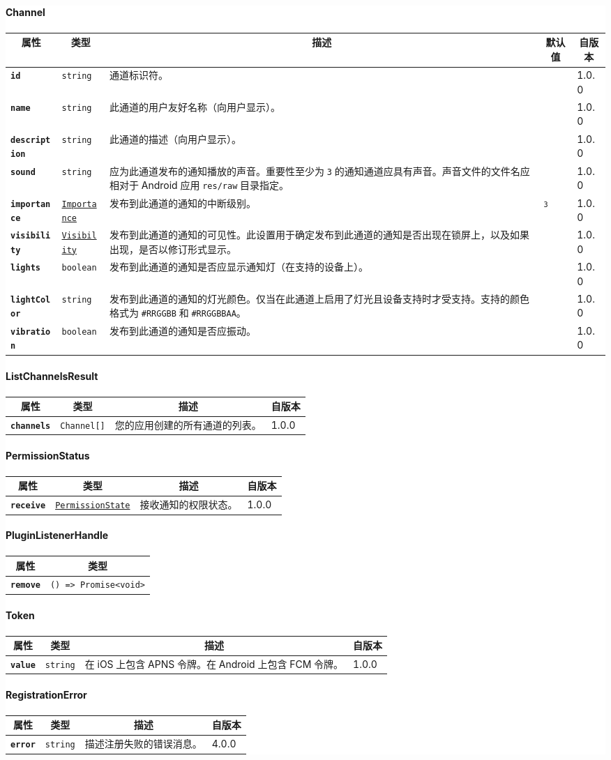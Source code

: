 
#### Channel

| 属性               | 类型                                              | 描述                                                                                                                                                                                                                                               | 默认值           | 自版本 |
| ----------------- | ------------------------------------------------- | ------------------------------------------------------------------------------------------------------------------------------------------------------------------------------------------------------------------------------------------------- | ---------------- | ----- |
| **`id`**          | <code>string</code>                               | 通道标识符。                                                                                                                                                                                                                                         |                  | 1.0.0 |
| **`name`**        | <code>string</code>                               | 此通道的用户友好名称（向用户显示）。                                                                                                                                                                                                                       |                  | 1.0.0 |
| **`description`** | <code>string</code>                               | 此通道的描述（向用户显示）。                                                                                                                                                                                                                           |                  | 1.0.0 |
| **`sound`**       | <code>string</code>                               | 应为此通道发布的通知播放的声音。重要性至少为 `3` 的通知通道应具有声音。声音文件的文件名应相对于 Android 应用 `res/raw` 目录指定。                                                                                                      |                  | 1.0.0 |
| **`importance`**  | <code><a href="#importance">Importance</a></code> | 发布到此通道的通知的中断级别。                                                                                                                                                                                                                         | <code>`3`</code> | 1.0.0 |
| **`visibility`**  | <code><a href="#visibility">Visibility</a></code> | 发布到此通道的通知的可见性。此设置用于确定发布到此通道的通知是否出现在锁屏上，以及如果出现，是否以修订形式显示。                                                                                                                                                           |                  | 1.0.0 |
| **`lights`**      | <code>boolean</code>                              | 发布到此通道的通知是否应显示通知灯（在支持的设备上）。                                                                                                                                                                                                       |                  | 1.0.0 |
| **`lightColor`**  | <code>string</code>                               | 发布到此通道的通知的灯光颜色。仅当在此通道上启用了灯光且设备支持时才受支持。支持的颜色格式为 `#RRGGBB` 和 `#RRGGBBAA`。                                                                                                                              |                  | 1.0.0 |
| **`vibration`**   | <code>boolean</code>                              | 发布到此通道的通知是否应振动。                                                                                                                                                                                                                         |                  | 1.0.0 |


#### ListChannelsResult

| 属性            | 类型                   | 描述                           | 自版本 |
| -------------- | ---------------------- | ----------------------------- | ----- |
| **`channels`** | <code>Channel[]</code> | 您的应用创建的所有通道的列表。         | 1.0.0 |


#### PermissionStatus

| 属性           | 类型                                                        | 描述                           | 自版本 |
| ------------- | ----------------------------------------------------------- | ----------------------------- | ----- |
| **`receive`** | <code><a href="#permissionstate">PermissionState</a></code> | 接收通知的权限状态。                | 1.0.0 |


#### PluginListenerHandle

| 属性          | 类型                                      |
| ------------ | ----------------------------------------- |
| **`remove`** | <code>() =&gt; Promise&lt;void&gt;</code> |


#### Token

| 属性         | 类型                | 描述                                               | 自版本 |
| ----------- | ------------------- | ------------------------------------------------- | ----- |
| **`value`** | <code>string</code> | 在 iOS 上包含 APNS 令牌。在 Android 上包含 FCM 令牌。     | 1.0.0 |


#### RegistrationError

| 属性         | 类型                | 描述                       | 自版本 |
| ----------- | ------------------- | ------------------------- | ----- |
| **`error`** | <code>string</code> | 描述注册失败的错误消息。           | 4.0.0 |
